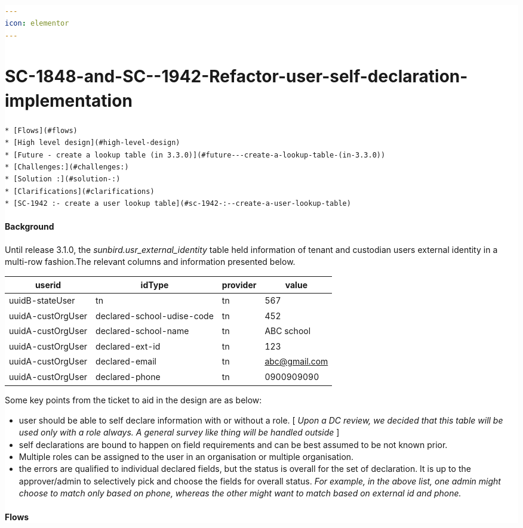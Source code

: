 ```yaml
---
icon: elementor
---
```


# SC-1848-and-SC--1942-Refactor-user-self-declaration-implementation

```
* [Flows](#flows)
* [High level design](#high-level-design)
* [Future - create a lookup table (in 3.3.0)](#future---create-a-lookup-table-(in-3.3.0))
* [Challenges:](#challenges:)
* [Solution :](#solution-:)
* [Clarifications](#clarifications)
* [SC-1942 :- create a user lookup table](#sc-1942-:--create-a-user-lookup-table)
```

#### Background

Until release 3.1.0, the _sunbird.usr\_external\_identity_ table held information of tenant and custodian users external identity in a multi-row fashion.The relevant columns and information presented below.

| **userid**        | **idType**                 | **provider** | **value**     |
| ----------------- | -------------------------- | ------------ | ------------- |
| uuidB-stateUser   | tn                         | tn           | 567           |
| uuidA-custOrgUser | declared-school-udise-code | tn           | 452           |
| uuidA-custOrgUser | declared-school-name       | tn           | ABC school    |
| uuidA-custOrgUser |  declared-ext-id           | tn           | 123           |
| uuidA-custOrgUser | declared-email             | tn           | abc@gmail.com |
| uuidA-custOrgUser | declared-phone             | tn           | 0900909090    |

Some key points from the ticket to aid in the design are as below:

* user should be able to self declare information with or without a role. \[ _Upon a DC review, we decided that this table will be used only with a role always. A general survey like thing will be handled outside_ ]
* self declarations are bound to happen on field requirements and can be best assumed to be not known prior.
* Multiple roles can be assigned to the user in an organisation or multiple organisation.
* the errors are qualified to individual declared fields, but the status is overall for the set of declaration. It is up to the approver/admin to selectively pick and choose the fields for overall status. _For example, in the above list, one admin might choose to match only based on phone, whereas the other might want to match based on external id and phone._

#### Flows

